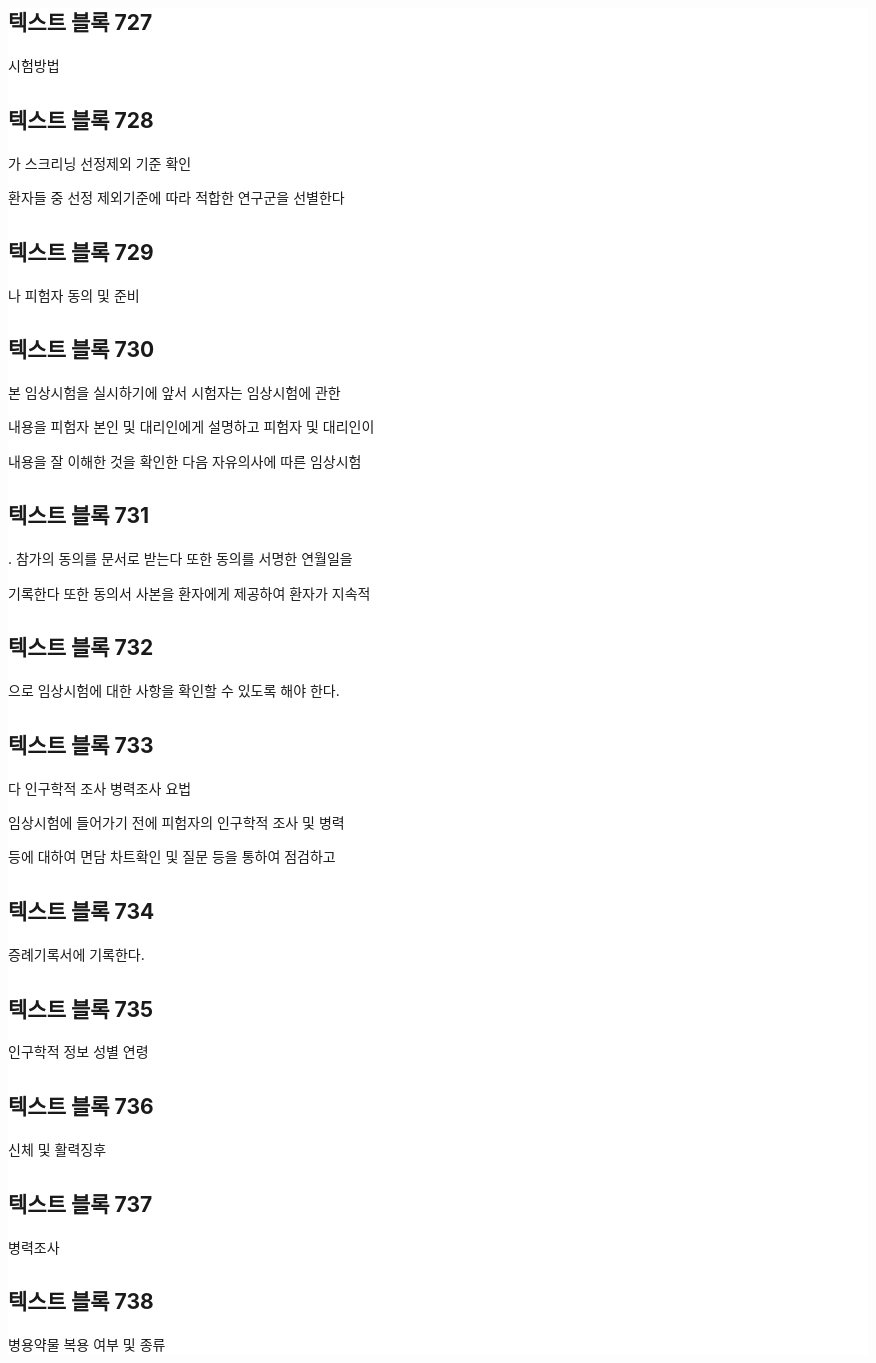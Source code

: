 ## 텍스트 블록 727
시험방법

## 텍스트 블록 728
가 스크리닝 선정제외 기준 확인

환자들 중 선정 제외기준에 따라 적합한 연구군을 선별한다

## 텍스트 블록 729
나 피험자 동의 및 준비

## 텍스트 블록 730
본 임상시험을 실시하기에 앞서 시험자는 임상시험에 관한

내용을 피험자 본인 및 대리인에게 설명하고 피험자 및 대리인이

내용을 잘 이해한 것을 확인한 다음 자유의사에 따른 임상시험

## 텍스트 블록 731
. 참가의 동의를 문서로 받는다 또한 동의를 서명한 연월일을

기록한다 또한 동의서 사본을 환자에게 제공하여 환자가 지속적

## 텍스트 블록 732
으로 임상시험에 대한 사항을 확인할 수 있도록 해야 한다.

## 텍스트 블록 733
다 인구학적 조사 병력조사 요법

임상시험에 들어가기 전에 피험자의 인구학적 조사 및 병력

등에 대하여 면담 차트확인 및 질문 등을 통하여 점검하고

## 텍스트 블록 734
증례기록서에 기록한다.

## 텍스트 블록 735
인구학적 정보 성별 연령

## 텍스트 블록 736
신체 및 활력징후

## 텍스트 블록 737
병력조사

## 텍스트 블록 738
병용약물 복용 여부 및 종류
